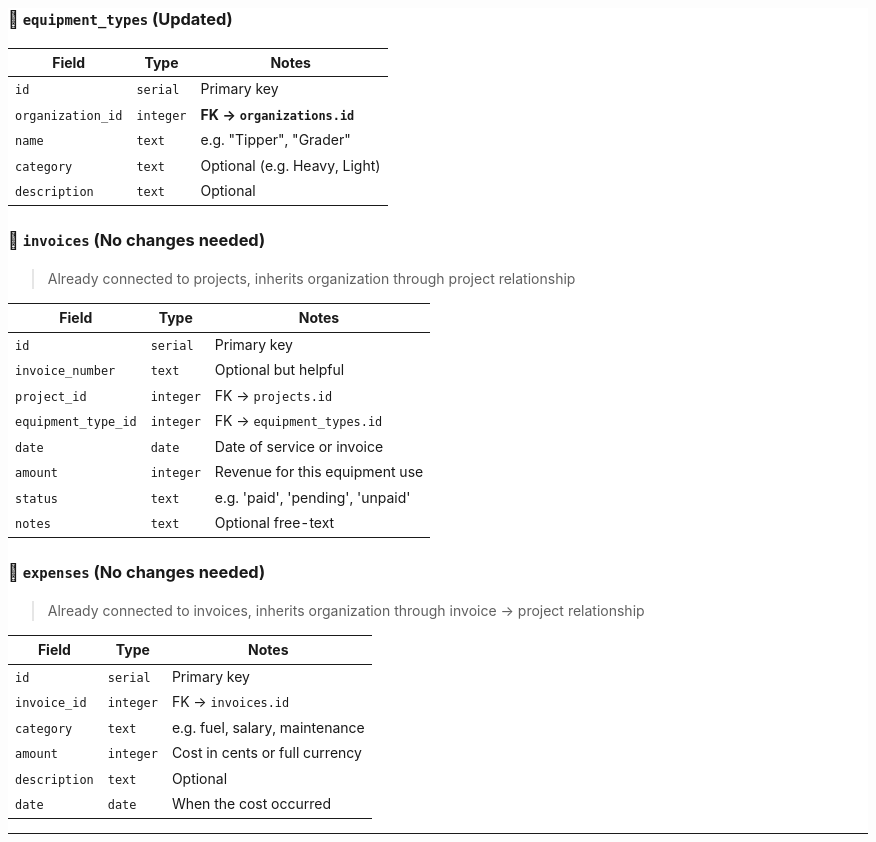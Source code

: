 ### 🚜 `equipment_types` (Updated)

| Field            | Type     | Notes                        |
| ---------------- | -------- | ---------------------------- |
| `id`             | `serial` | Primary key                  |
| `organization_id`| `integer`| **FK → `organizations.id`**  |
| `name`           | `text`   | e.g. "Tipper", "Grader"      |
| `category`       | `text`   | Optional (e.g. Heavy, Light) |
| `description`    | `text`   | Optional                     |

### 📄 `invoices` (No changes needed)

> Already connected to projects, inherits organization through project relationship

| Field               | Type      | Notes                            |
| ------------------- | --------- | -------------------------------- |
| `id`                | `serial`  | Primary key                      |
| `invoice_number`    | `text`    | Optional but helpful             |
| `project_id`        | `integer` | FK → `projects.id`               |
| `equipment_type_id` | `integer` | FK → `equipment_types.id`        |
| `date`              | `date`    | Date of service or invoice       |
| `amount`            | `integer` | Revenue for this equipment use   |
| `status`            | `text`    | e.g. 'paid', 'pending', 'unpaid' |
| `notes`             | `text`    | Optional free-text               |

### 💸 `expenses` (No changes needed)

> Already connected to invoices, inherits organization through invoice → project relationship

| Field         | Type      | Notes                          |
| ------------- | --------- | ------------------------------ |
| `id`          | `serial`  | Primary key                    |
| `invoice_id`  | `integer` | FK → `invoices.id`             |
| `category`    | `text`    | e.g. fuel, salary, maintenance |
| `amount`      | `integer` | Cost in cents or full currency |
| `description` | `text`    | Optional                       |
| `date`        | `date`    | When the cost occurred         |

---
